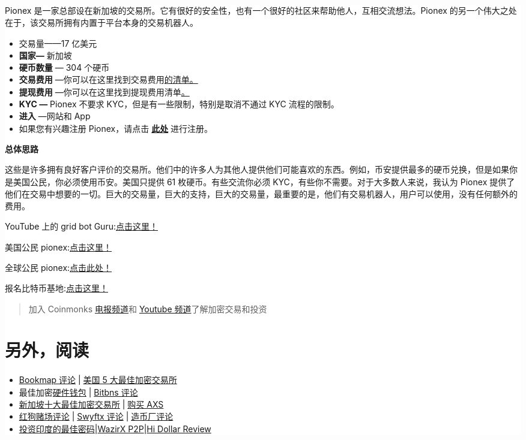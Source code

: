 Pionex 是一家总部设在新加坡的交易所。它有很好的安全性，也有一个很好的社区来帮助他人，互相交流想法。Pionex 的另一个伟大之处在于，该交易所拥有内置于平台本身的交易机器人。

*   交易量——17 亿美元
*   **国家—** 新加坡
*   **硬币数量** — 304 个硬币
*   **交易费用** —你可以在这里找到交易费用[的清单。](https://www.pionex.com/en-US/fees)
*   **提现费用** —你可以在这里找到提现费用清单[。](https://www.pionex.com/en-US/fees)
*   **KYC —** Pionex 不要求 KYC，但是有一些限制，特别是取消不通过 KYC 流程的限制。
*   **进入** —网站和 App
*   如果您有兴趣注册 Pionex，请点击 [**此处**](https://www.pionex.com/en-US/sign/ref/zVt0KmHU) 进行注册。

**总体思路**

这些是许多拥有良好客户评价的交易所。他们中的许多人为其他人提供他们可能喜欢的东西。例如，币安提供最多的硬币兑换，但是如果你是美国公民，你必须使用币安。美国只提供 61 枚硬币。有些交流你必须 KYC，有些你不需要。对于大多数人来说，我认为 Pionex 提供了他们在交易中想要的一切。巨大的交易量，巨大的支持，巨大的交易量，最重要的是，他们有交易机器人，用户可以使用，没有任何额外的费用。

YouTube 上的 grid bot Guru:[点击这里！](https://www.youtube.com/c/gridbotguru)

美国公民 pionex:[点击这里！](https://pionex.us/en-US/sign/ref/RnIZeirs)

全球公民 pionex:[点击此处！](https://www.pionex.com/en-US/sign/ref/zVt0KmHU)

报名比特币基地:[点击这里！](https://www.coinbase.com/join/wyatt_h)

> 加入 Coinmonks [电报频道](https://t.me/coincodecap)和 [Youtube 频道](https://www.youtube.com/c/coinmonks/videos)了解加密交易和投资

# 另外，阅读

*   [Bookmap 评论](https://coincodecap.com/bookmap-review-2021-best-trading-software) | [美国 5 大最佳加密交易所](https://coincodecap.com/crypto-exchange-usa)
*   最佳加密[硬件钱包](/coinmonks/hardware-wallets-dfa1211730c6) | [Bitbns 评论](/coinmonks/bitbns-review-38256a07e161)
*   [新加坡十大最佳加密交易所](https://coincodecap.com/crypto-exchange-in-singapore) | [购买 AXS](https://coincodecap.com/buy-axs-token)
*   [红狗赌场评论](https://coincodecap.com/red-dog-casino-review) | [Swyftx 评论](https://coincodecap.com/swyftx-review) | [造币厂评论](https://coincodecap.com/coingate-review)
*   [投资印度的最佳密码](https://coincodecap.com/best-crypto-to-invest-in-india-in-2021)|[WazirX P2P](https://coincodecap.com/wazirx-p2p)|[Hi Dollar Review](https://coincodecap.com/hi-dollar-review)